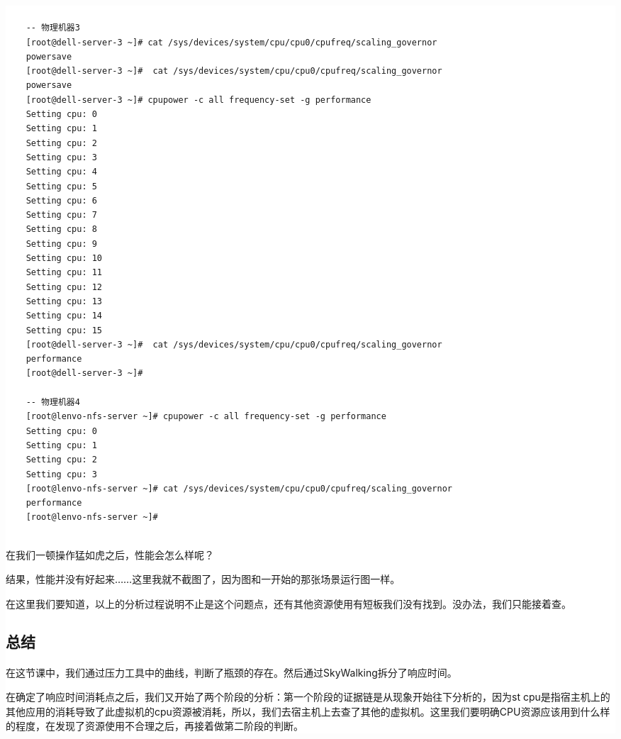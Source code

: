 ```
    
    -- 物理机器3
    [root@dell-server-3 ~]# cat /sys/devices/system/cpu/cpu0/cpufreq/scaling_governor
    powersave
    [root@dell-server-3 ~]#  cat /sys/devices/system/cpu/cpu0/cpufreq/scaling_governor
    powersave
    [root@dell-server-3 ~]# cpupower -c all frequency-set -g performance
    Setting cpu: 0
    Setting cpu: 1
    Setting cpu: 2
    Setting cpu: 3
    Setting cpu: 4
    Setting cpu: 5
    Setting cpu: 6
    Setting cpu: 7
    Setting cpu: 8
    Setting cpu: 9
    Setting cpu: 10
    Setting cpu: 11
    Setting cpu: 12
    Setting cpu: 13
    Setting cpu: 14
    Setting cpu: 15
    [root@dell-server-3 ~]#  cat /sys/devices/system/cpu/cpu0/cpufreq/scaling_governor
    performance
    [root@dell-server-3 ~]#
    
    -- 物理机器4
    [root@lenvo-nfs-server ~]# cpupower -c all frequency-set -g performance
    Setting cpu: 0
    Setting cpu: 1
    Setting cpu: 2
    Setting cpu: 3
    [root@lenvo-nfs-server ~]# cat /sys/devices/system/cpu/cpu0/cpufreq/scaling_governor
    performance
    [root@lenvo-nfs-server ~]# 
    

```

在我们一顿操作猛如虎之后，性能会怎么样呢？

结果，性能并没有好起来……这里我就不截图了，因为图和一开始的那张场景运行图一样。

在这里我们要知道，以上的分析过程说明不止是这个问题点，还有其他资源使用有短板我们没有找到。没办法，我们只能接着查。

## 总结

在这节课中，我们通过压力工具中的曲线，判断了瓶颈的存在。然后通过SkyWalking拆分了响应时间。

在确定了响应时间消耗点之后，我们又开始了两个阶段的分析：第一个阶段的证据链是从现象开始往下分析的，因为st cpu是指宿主机上的其他应用的消耗导致了此虚拟机的cpu资源被消耗，所以，我们去宿主机上去查了其他的虚拟机。这里我们要明确CPU资源应该用到什么样的程度，在发现了资源使用不合理之后，再接着做第二阶段的判断。
